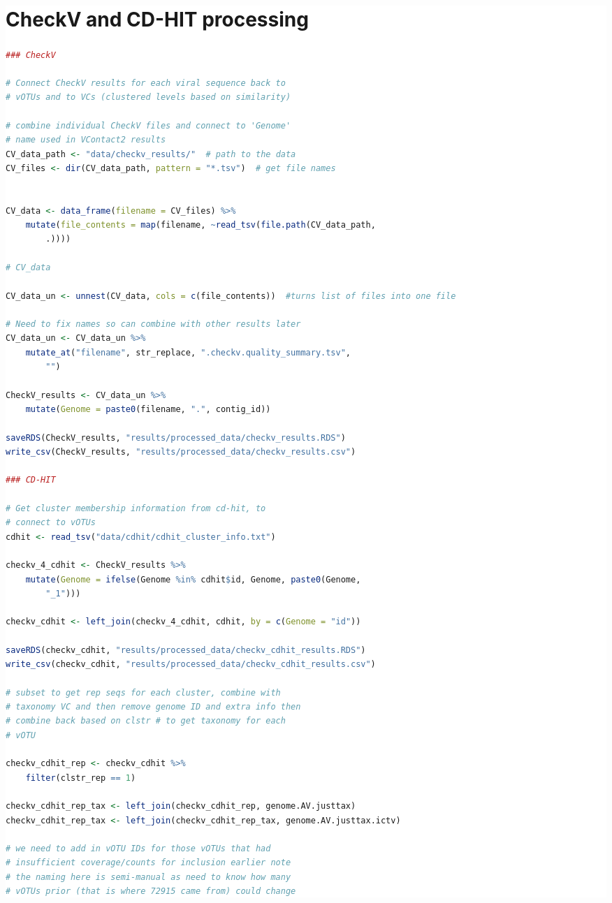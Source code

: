 # CheckV and CD-HIT processing

``` r
### CheckV

# Connect CheckV results for each viral sequence back to
# vOTUs and to VCs (clustered levels based on similarity)

# combine individual CheckV files and connect to 'Genome'
# name used in VContact2 results
CV_data_path <- "data/checkv_results/"  # path to the data
CV_files <- dir(CV_data_path, pattern = "*.tsv")  # get file names


CV_data <- data_frame(filename = CV_files) %>%
    mutate(file_contents = map(filename, ~read_tsv(file.path(CV_data_path,
        .))))

# CV_data

CV_data_un <- unnest(CV_data, cols = c(file_contents))  #turns list of files into one file

# Need to fix names so can combine with other results later
CV_data_un <- CV_data_un %>%
    mutate_at("filename", str_replace, ".checkv.quality_summary.tsv",
        "")

CheckV_results <- CV_data_un %>%
    mutate(Genome = paste0(filename, ".", contig_id))

saveRDS(CheckV_results, "results/processed_data/checkv_results.RDS")
write_csv(CheckV_results, "results/processed_data/checkv_results.csv")

### CD-HIT

# Get cluster membership information from cd-hit, to
# connect to vOTUs
cdhit <- read_tsv("data/cdhit/cdhit_cluster_info.txt")

checkv_4_cdhit <- CheckV_results %>%
    mutate(Genome = ifelse(Genome %in% cdhit$id, Genome, paste0(Genome,
        "_1")))

checkv_cdhit <- left_join(checkv_4_cdhit, cdhit, by = c(Genome = "id"))

saveRDS(checkv_cdhit, "results/processed_data/checkv_cdhit_results.RDS")
write_csv(checkv_cdhit, "results/processed_data/checkv_cdhit_results.csv")

# subset to get rep seqs for each cluster, combine with
# taxonomy VC and then remove genome ID and extra info then
# combine back based on clstr # to get taxonomy for each
# vOTU

checkv_cdhit_rep <- checkv_cdhit %>%
    filter(clstr_rep == 1)

checkv_cdhit_rep_tax <- left_join(checkv_cdhit_rep, genome.AV.justtax)
checkv_cdhit_rep_tax <- left_join(checkv_cdhit_rep_tax, genome.AV.justtax.ictv)

# we need to add in vOTU IDs for those vOTUs that had
# insufficient coverage/counts for inclusion earlier note
# the naming here is semi-manual as need to know how many
# vOTUs prior (that is where 72915 came from) could change
```